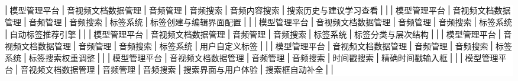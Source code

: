 | 模型管理平台   | 音视频文档数据管理   | 音频管理                   | 音频搜索                        | 音频内容搜索                  | 搜索历史与建议学习查看                                       |      |
| 模型管理平台   | 音视频文档数据管理   | 音频管理                   | 音频搜索                        | 标签系统                      | 标签创建与编辑界面配置                                       |      |
| 模型管理平台   | 音视频文档数据管理   | 音频管理                   | 音频搜索                        | 标签系统                      | 自动标签推荐引擎                                             |      |
| 模型管理平台   | 音视频文档数据管理   | 音频管理                   | 音频搜索                        | 标签系统                      | 标签分类与层次结构                                           |      |
| 模型管理平台   | 音视频文档数据管理   | 音频管理                   | 音频搜索                        | 标签系统                      | 用户自定义标签                                               |      |
| 模型管理平台   | 音视频文档数据管理   | 音频管理                   | 音频搜索                        | 标签系统                      | 标签搜索权重调整                                             |      |
| 模型管理平台   | 音视频文档数据管理   | 音频管理                   | 音频搜索                        | 时间戳搜索                    | 精确时间戳输入框                                             |      |
| 模型管理平台   | 音视频文档数据管理   | 音频管理                   | 音频搜索                        | 搜索界面与用户体验            | 搜索框自动补全                                               |      |

